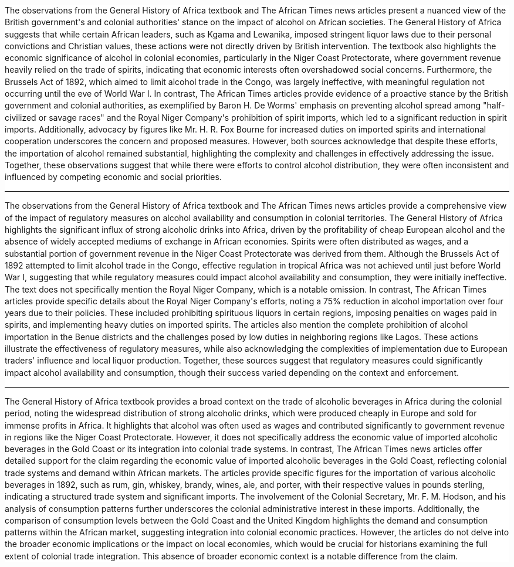 
The observations from the General History of Africa textbook and The African Times news articles present a nuanced view of the British government's and colonial authorities' stance on the impact of alcohol on African societies. The General History of Africa suggests that while certain African leaders, such as Kgama and Lewanika, imposed stringent liquor laws due to their personal convictions and Christian values, these actions were not directly driven by British intervention. The textbook also highlights the economic significance of alcohol in colonial economies, particularly in the Niger Coast Protectorate, where government revenue heavily relied on the trade of spirits, indicating that economic interests often overshadowed social concerns. Furthermore, the Brussels Act of 1892, which aimed to limit alcohol trade in the Congo, was largely ineffective, with meaningful regulation not occurring until the eve of World War I. In contrast, The African Times articles provide evidence of a proactive stance by the British government and colonial authorities, as exemplified by Baron H. De Worms' emphasis on preventing alcohol spread among "half-civilized or savage races" and the Royal Niger Company's prohibition of spirit imports, which led to a significant reduction in spirit imports. Additionally, advocacy by figures like Mr. H. R. Fox Bourne for increased duties on imported spirits and international cooperation underscores the concern and proposed measures. However, both sources acknowledge that despite these efforts, the importation of alcohol remained substantial, highlighting the complexity and challenges in effectively addressing the issue. Together, these observations suggest that while there were efforts to control alcohol distribution, they were often inconsistent and influenced by competing economic and social priorities.

---

The observations from the General History of Africa textbook and The African Times news articles provide a comprehensive view of the impact of regulatory measures on alcohol availability and consumption in colonial territories. The General History of Africa highlights the significant influx of strong alcoholic drinks into Africa, driven by the profitability of cheap European alcohol and the absence of widely accepted mediums of exchange in African economies. Spirits were often distributed as wages, and a substantial portion of government revenue in the Niger Coast Protectorate was derived from them. Although the Brussels Act of 1892 attempted to limit alcohol trade in the Congo, effective regulation in tropical Africa was not achieved until just before World War I, suggesting that while regulatory measures could impact alcohol availability and consumption, they were initially ineffective. The text does not specifically mention the Royal Niger Company, which is a notable omission. In contrast, The African Times articles provide specific details about the Royal Niger Company's efforts, noting a 75% reduction in alcohol importation over four years due to their policies. These included prohibiting spirituous liquors in certain regions, imposing penalties on wages paid in spirits, and implementing heavy duties on imported spirits. The articles also mention the complete prohibition of alcohol importation in the Benue districts and the challenges posed by low duties in neighboring regions like Lagos. These actions illustrate the effectiveness of regulatory measures, while also acknowledging the complexities of implementation due to European traders' influence and local liquor production. Together, these sources suggest that regulatory measures could significantly impact alcohol availability and consumption, though their success varied depending on the context and enforcement.

---

The General History of Africa textbook provides a broad context on the trade of alcoholic beverages in Africa during the colonial period, noting the widespread distribution of strong alcoholic drinks, which were produced cheaply in Europe and sold for immense profits in Africa. It highlights that alcohol was often used as wages and contributed significantly to government revenue in regions like the Niger Coast Protectorate. However, it does not specifically address the economic value of imported alcoholic beverages in the Gold Coast or its integration into colonial trade systems. In contrast, The African Times news articles offer detailed support for the claim regarding the economic value of imported alcoholic beverages in the Gold Coast, reflecting colonial trade systems and demand within African markets. The articles provide specific figures for the importation of various alcoholic beverages in 1892, such as rum, gin, whiskey, brandy, wines, ale, and porter, with their respective values in pounds sterling, indicating a structured trade system and significant imports. The involvement of the Colonial Secretary, Mr. F. M. Hodson, and his analysis of consumption patterns further underscores the colonial administrative interest in these imports. Additionally, the comparison of consumption levels between the Gold Coast and the United Kingdom highlights the demand and consumption patterns within the African market, suggesting integration into colonial economic practices. However, the articles do not delve into the broader economic implications or the impact on local economies, which would be crucial for historians examining the full extent of colonial trade integration. This absence of broader economic context is a notable difference from the claim.


